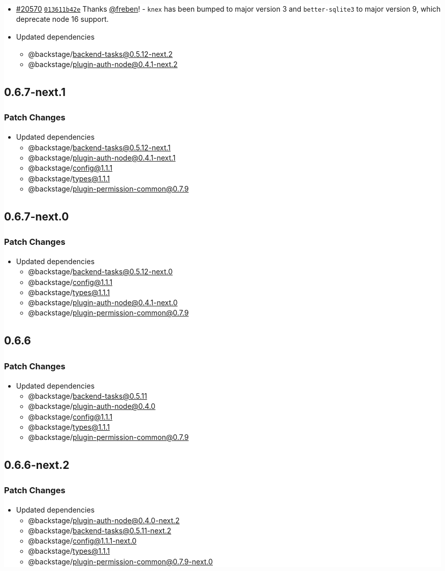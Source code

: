 - [#20570](https://github.com/backstage/backstage/pull/20570) [`013611b42e`](https://github.com/backstage/backstage/commit/013611b42ed457fefa9bb85fddf416cf5e0c1f76) Thanks [@freben](https://github.com/freben)! - `knex` has been bumped to major version 3 and `better-sqlite3` to major version 9, which deprecate node 16 support.

- Updated dependencies
  - @backstage/backend-tasks@0.5.12-next.2
  - @backstage/plugin-auth-node@0.4.1-next.2

## 0.6.7-next.1

### Patch Changes

- Updated dependencies
  - @backstage/backend-tasks@0.5.12-next.1
  - @backstage/plugin-auth-node@0.4.1-next.1
  - @backstage/config@1.1.1
  - @backstage/types@1.1.1
  - @backstage/plugin-permission-common@0.7.9

## 0.6.7-next.0

### Patch Changes

- Updated dependencies
  - @backstage/backend-tasks@0.5.12-next.0
  - @backstage/config@1.1.1
  - @backstage/types@1.1.1
  - @backstage/plugin-auth-node@0.4.1-next.0
  - @backstage/plugin-permission-common@0.7.9

## 0.6.6

### Patch Changes

- Updated dependencies
  - @backstage/backend-tasks@0.5.11
  - @backstage/plugin-auth-node@0.4.0
  - @backstage/config@1.1.1
  - @backstage/types@1.1.1
  - @backstage/plugin-permission-common@0.7.9

## 0.6.6-next.2

### Patch Changes

- Updated dependencies
  - @backstage/plugin-auth-node@0.4.0-next.2
  - @backstage/backend-tasks@0.5.11-next.2
  - @backstage/config@1.1.1-next.0
  - @backstage/types@1.1.1
  - @backstage/plugin-permission-common@0.7.9-next.0

